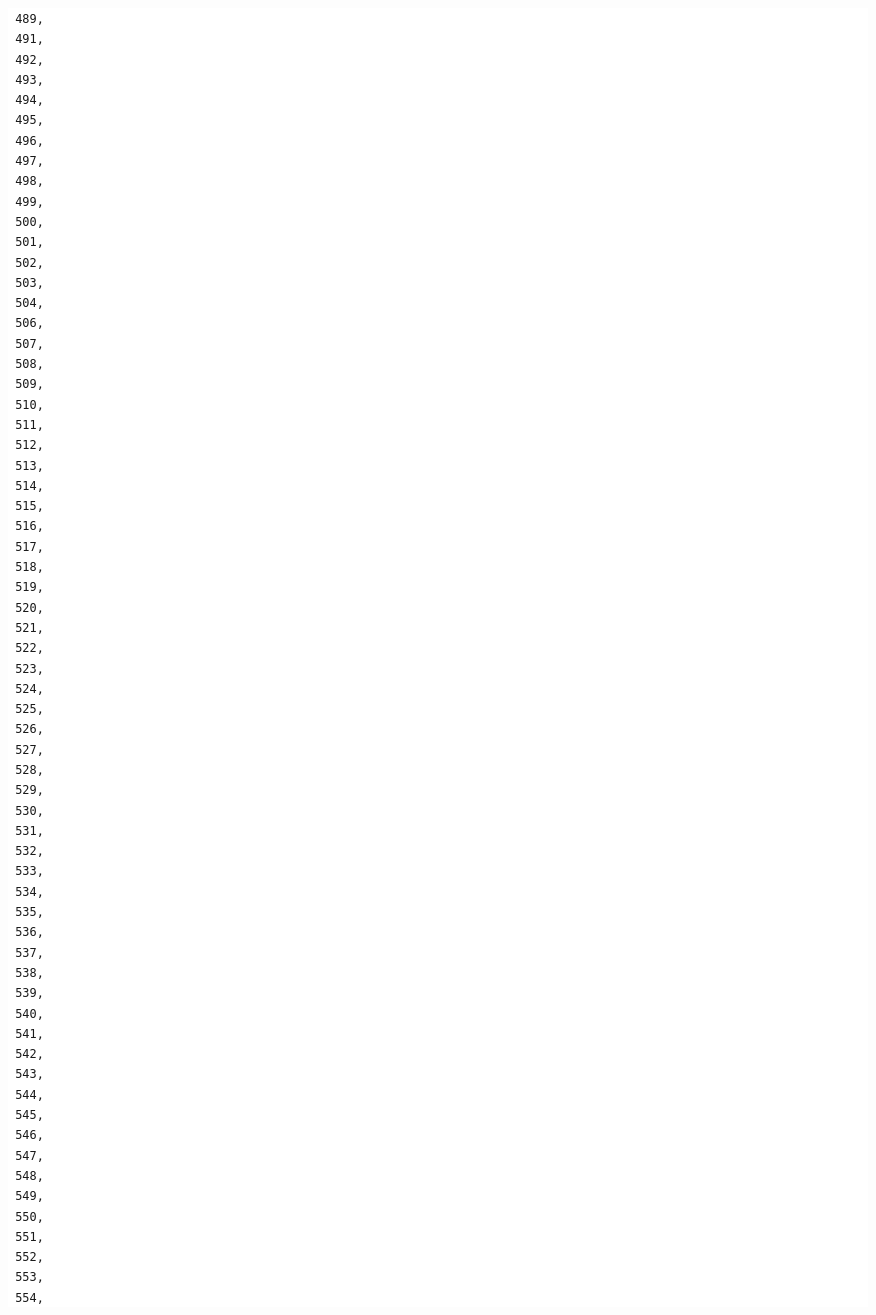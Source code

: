      489,
     491,
     492,
     493,
     494,
     495,
     496,
     497,
     498,
     499,
     500,
     501,
     502,
     503,
     504,
     506,
     507,
     508,
     509,
     510,
     511,
     512,
     513,
     514,
     515,
     516,
     517,
     518,
     519,
     520,
     521,
     522,
     523,
     524,
     525,
     526,
     527,
     528,
     529,
     530,
     531,
     532,
     533,
     534,
     535,
     536,
     537,
     538,
     539,
     540,
     541,
     542,
     543,
     544,
     545,
     546,
     547,
     548,
     549,
     550,
     551,
     552,
     553,
     554,